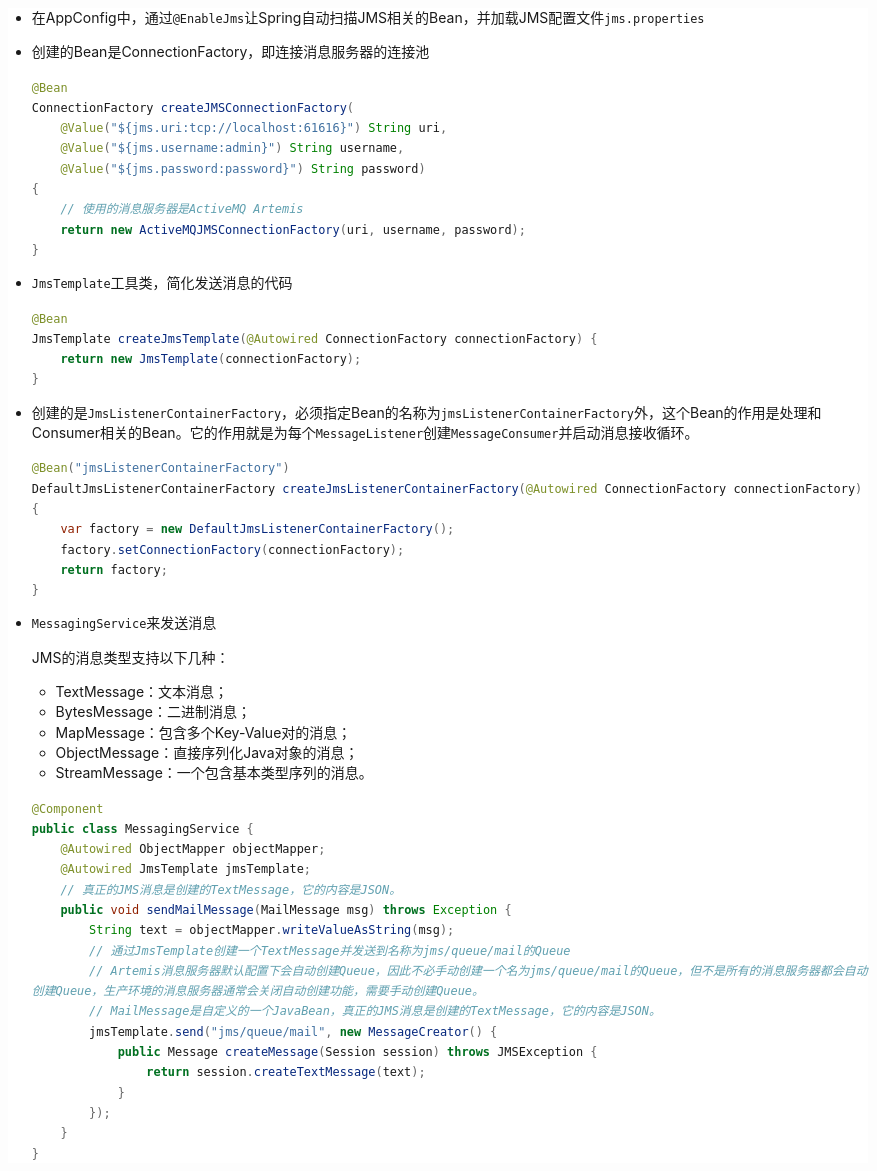 * 在AppConfig中，通过`@EnableJms`让Spring自动扫描JMS相关的Bean，并加载JMS配置文件`jms.properties`

* 创建的Bean是ConnectionFactory，即连接消息服务器的连接池

    ```java
    @Bean
    ConnectionFactory createJMSConnectionFactory(
        @Value("${jms.uri:tcp://localhost:61616}") String uri,
        @Value("${jms.username:admin}") String username,
        @Value("${jms.password:password}") String password)
    {
        // 使用的消息服务器是ActiveMQ Artemis
        return new ActiveMQJMSConnectionFactory(uri, username, password);
    }
    ```

* `JmsTemplate`工具类，简化发送消息的代码

    ```java
    @Bean
    JmsTemplate createJmsTemplate(@Autowired ConnectionFactory connectionFactory) {
        return new JmsTemplate(connectionFactory);
    }
    ```

* 创建的是`JmsListenerContainerFactory`，必须指定Bean的名称为`jmsListenerContainerFactory`外，这个Bean的作用是处理和Consumer相关的Bean。它的作用就是为每个`MessageListener`创建`MessageConsumer`并启动消息接收循环。

    ```java
    @Bean("jmsListenerContainerFactory")
    DefaultJmsListenerContainerFactory createJmsListenerContainerFactory(@Autowired ConnectionFactory connectionFactory) {
        var factory = new DefaultJmsListenerContainerFactory();
        factory.setConnectionFactory(connectionFactory);
        return factory;
    }
    ```

* `MessagingService`来发送消息

    JMS的消息类型支持以下几种：

    - TextMessage：文本消息；
    - BytesMessage：二进制消息；
    - MapMessage：包含多个Key-Value对的消息；
    - ObjectMessage：直接序列化Java对象的消息；
    - StreamMessage：一个包含基本类型序列的消息。

    ```java
    @Component
    public class MessagingService {
        @Autowired ObjectMapper objectMapper;
        @Autowired JmsTemplate jmsTemplate;
    	// 真正的JMS消息是创建的TextMessage，它的内容是JSON。
        public void sendMailMessage(MailMessage msg) throws Exception {
            String text = objectMapper.writeValueAsString(msg);
            // 通过JmsTemplate创建一个TextMessage并发送到名称为jms/queue/mail的Queue
            // Artemis消息服务器默认配置下会自动创建Queue，因此不必手动创建一个名为jms/queue/mail的Queue，但不是所有的消息服务器都会自动创建Queue，生产环境的消息服务器通常会关闭自动创建功能，需要手动创建Queue。
            // MailMessage是自定义的一个JavaBean，真正的JMS消息是创建的TextMessage，它的内容是JSON。
            jmsTemplate.send("jms/queue/mail", new MessageCreator() {
                public Message createMessage(Session session) throws JMSException {
                    return session.createTextMessage(text);
                }
            });
        }
    }
    ```